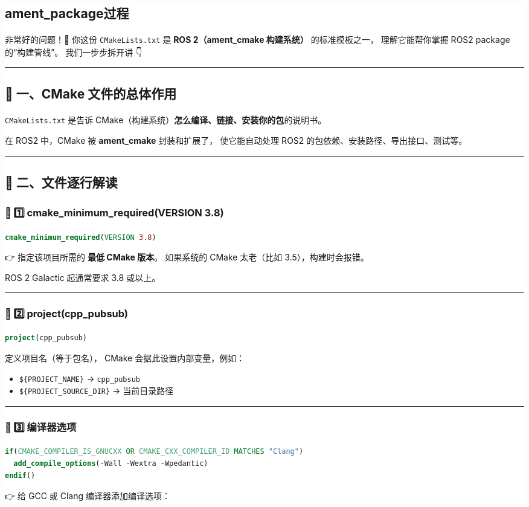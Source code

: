 ## ament_package过程
非常好的问题！🌟
你这份 `CMakeLists.txt` 是 **ROS 2（ament_cmake 构建系统）** 的标准模板之一，
理解它能帮你掌握 ROS2 package 的“构建管线”。
我们一步步拆开讲 👇

---

## 🧩 一、CMake 文件的总体作用

`CMakeLists.txt` 是告诉 CMake（构建系统）**怎么编译、链接、安装你的包**的说明书。

在 ROS2 中，CMake 被 **ament_cmake** 封装和扩展了，
使它能自动处理 ROS2 的包依赖、安装路径、导出接口、测试等。

---

## 🧱 二、文件逐行解读

### 🔹 1️⃣ cmake_minimum_required(VERSION 3.8)

```cmake
cmake_minimum_required(VERSION 3.8)
```

👉 指定该项目所需的 **最低 CMake 版本**。
如果系统的 CMake 太老（比如 3.5），构建时会报错。

ROS 2 Galactic 起通常要求 3.8 或以上。

---

### 🔹 2️⃣ project(cpp_pubsub)

```cmake
project(cpp_pubsub)
```

定义项目名（等于包名），
CMake 会据此设置内部变量，例如：

* `${PROJECT_NAME}` → `cpp_pubsub`
* `${PROJECT_SOURCE_DIR}` → 当前目录路径

---

### 🔹 3️⃣ 编译器选项

```cmake
if(CMAKE_COMPILER_IS_GNUCXX OR CMAKE_CXX_COMPILER_ID MATCHES "Clang")
  add_compile_options(-Wall -Wextra -Wpedantic)
endif()
```

👉 给 GCC 或 Clang 编译器添加编译选项：
